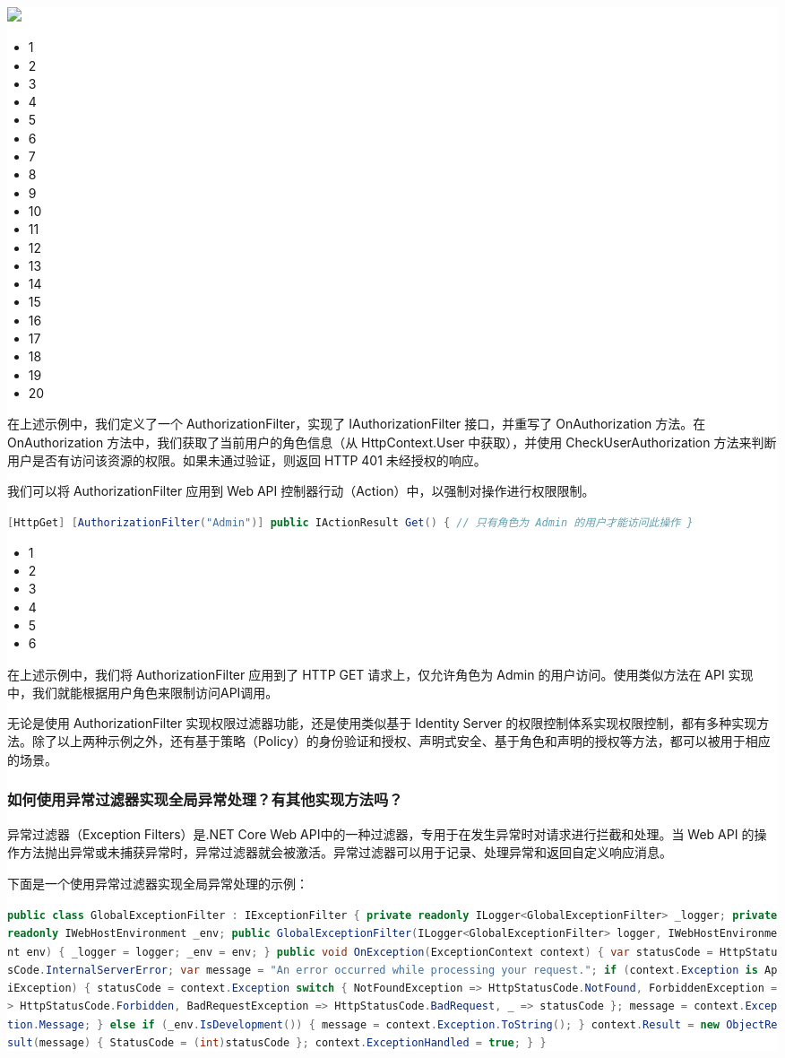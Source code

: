 ![](https://csdnimg.cn/release/blogv2/dist/pc/img/newCodeMoreWhite.png)

-   1
-   2
-   3
-   4
-   5
-   6
-   7
-   8
-   9
-   10
-   11
-   12
-   13
-   14
-   15
-   16
-   17
-   18
-   19
-   20

在上述示例中，我们定义了一个 AuthorizationFilter，实现了 IAuthorizationFilter 接口，并重写了 OnAuthorization 方法。在 OnAuthorization 方法中，我们获取了当前用户的角色信息（从 HttpContext.User 中获取），并使用 CheckUserAuthorization 方法来判断用户是否有访问该资源的权限。如果未通过验证，则返回 HTTP 401 未经授权的响应。

我们可以将 AuthorizationFilter 应用到 Web API 控制器行动（Action）中，以强制对操作进行权限限制。

```csharp
[HttpGet] [AuthorizationFilter("Admin")] public IActionResult Get() { // 只有角色为 Admin 的用户才能访问此操作 }
```

-   1
-   2
-   3
-   4
-   5
-   6

在上述示例中，我们将 AuthorizationFilter 应用到了 HTTP GET 请求上，仅允许角色为 Admin 的用户访问。使用类似方法在 API 实现中，我们就能根据用户角色来限制访问API调用。

无论是使用 AuthorizationFilter 实现权限过滤器功能，还是使用类似基于 Identity Server 的权限控制体系实现权限控制，都有多种实现方法。除了以上两种示例之外，还有基于策略（Policy）的身份验证和授权、声明式安全、基于角色和声明的授权等方法，都可以被用于相应的场景。

### 如何使用异常过滤器实现全局异常处理？有其他实现方法吗？

异常过滤器（Exception Filters）是.NET Core Web API中的一种过滤器，专用于在发生异常时对请求进行拦截和处理。当 Web API 的操作方法抛出异常或未捕获异常时，异常过滤器就会被激活。异常过滤器可以用于记录、处理异常和返回自定义响应消息。

下面是一个使用异常过滤器实现全局异常处理的示例：

```csharp
public class GlobalExceptionFilter : IExceptionFilter { private readonly ILogger<GlobalExceptionFilter> _logger; private readonly IWebHostEnvironment _env; public GlobalExceptionFilter(ILogger<GlobalExceptionFilter> logger, IWebHostEnvironment env) { _logger = logger; _env = env; } public void OnException(ExceptionContext context) { var statusCode = HttpStatusCode.InternalServerError; var message = "An error occurred while processing your request."; if (context.Exception is ApiException) { statusCode = context.Exception switch { NotFoundException => HttpStatusCode.NotFound, ForbiddenException => HttpStatusCode.Forbidden, BadRequestException => HttpStatusCode.BadRequest, _ => statusCode }; message = context.Exception.Message; } else if (_env.IsDevelopment()) { message = context.Exception.ToString(); } context.Result = new ObjectResult(message) { StatusCode = (int)statusCode }; context.ExceptionHandled = true; } }
```
